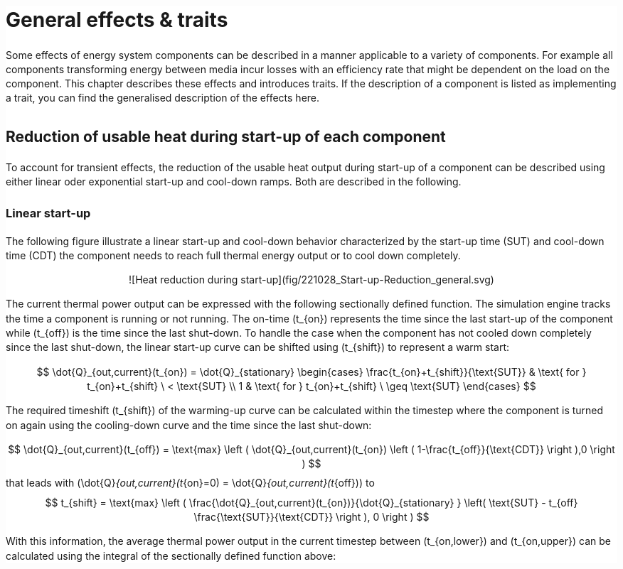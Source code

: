 # General effects & traits

Some effects of energy system components can be described in a manner applicable to a variety of components. For example all components transforming energy between media incur losses with an efficiency rate that might be dependent on the load on the component. This chapter describes these effects and introduces traits. If the description of a component is listed as implementing a trait, you can find the generalised description of the effects here.

## Reduction of usable heat during start-up of each component
To account for transient effects, the reduction of the usable heat output during start-up of a component can be described using either linear oder exponential start-up and cool-down ramps. Both are described in the following.

### Linear start-up
The following figure illustrate a linear start-up and cool-down behavior characterized by the start-up time (SUT) and cool-down time (CDT) the component needs to reach full thermal energy output or to cool down completely.

<center>![Heat reduction during start-up](fig/221028_Start-up-Reduction_general.svg)</center>

The current thermal power output can be expressed with the following sectionally defined function. The simulation engine tracks the time a component is running or not running. The on-time \(t_{on}\) represents the time since the last start-up of the component while \(t_{off}\) is the time since the last shut-down. To handle the case when the component has not cooled down completely since the last shut-down, the linear start-up curve can be shifted using \(t_{shift}\) to represent a warm start:

$$
 \dot{Q}_{out,current}(t_{on})  = \dot{Q}_{stationary} 
\begin{cases}
 \frac{t_{on}+t_{shift}}{\text{SUT}} & \text{ for } t_{on}+t_{shift} \ < \text{SUT} \\
1 & \text{ for } t_{on}+t_{shift} \ \geq  \text{SUT}
\end{cases} 
$$

The required timeshift \(t_{shift}\) of the warming-up curve can be calculated within the timestep where the component is turned on again using the cooling-down curve and the time since the last shut-down:

$$
\dot{Q}_{out,current}(t_{off}) = \text{max} \left ( \dot{Q}_{out,current}(t_{on}) \left ( 1-\frac{t_{off}}{\text{CDT}} \right ),0 \right ) 
$$
that leads with \(\dot{Q}_{out,current}(t_{on}=0) = \dot{Q}_{out,current}(t_{off})\) to 
$$
t_{shift} = \text{max} \left ( \frac{\dot{Q}_{out,current}(t_{on})}{\dot{Q}_{stationary} } \left( \text{SUT} - t_{off} \frac{\text{SUT}}{\text{CDT}} \right ), 0 \right )
$$

With this information, the average thermal power output in the current timestep between \(t_{on,lower}\) and \(t_{on,upper}\) can be calculated using the integral of the sectionally defined function above:
